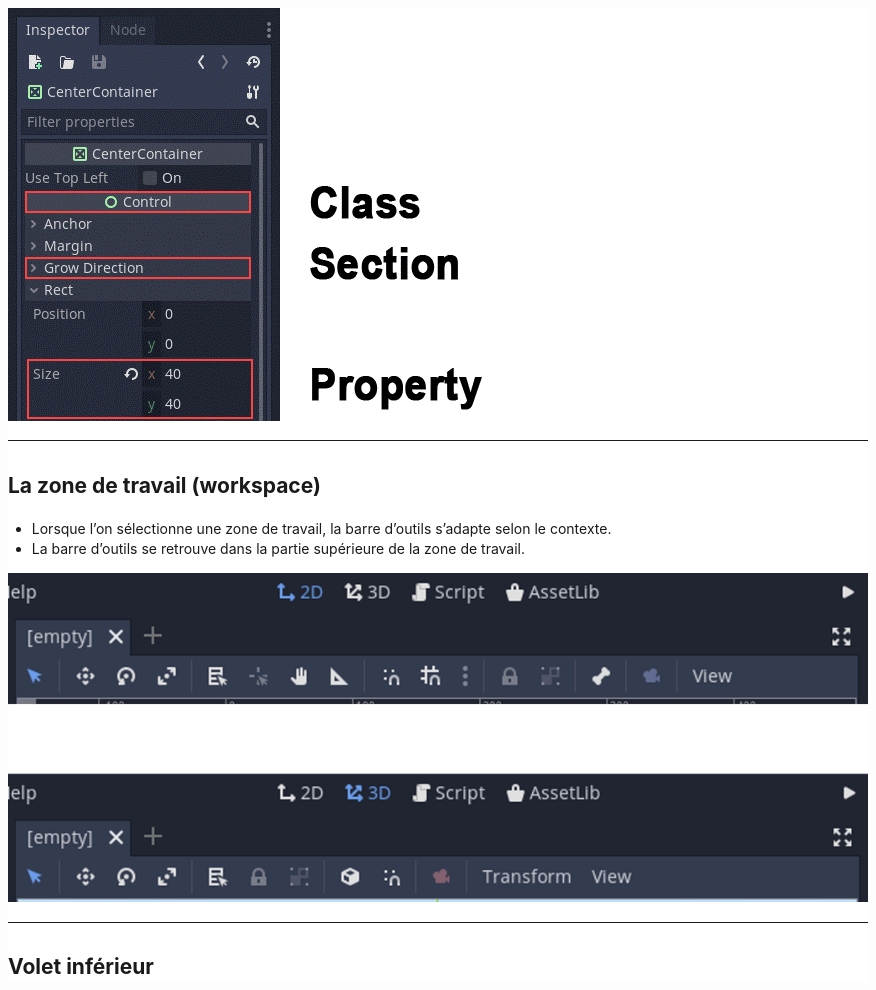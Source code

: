 ![alt text](assets/inspector.png)

---

## La zone de travail (workspace)

- Lorsque l’on sélectionne une zone de travail, la barre d’outils s’adapte selon le contexte.
- La barre d’outils se retrouve dans la partie supérieure de la zone de travail.

![alt text](assets/contextual_toolbar.png)

---

## Volet inférieur
